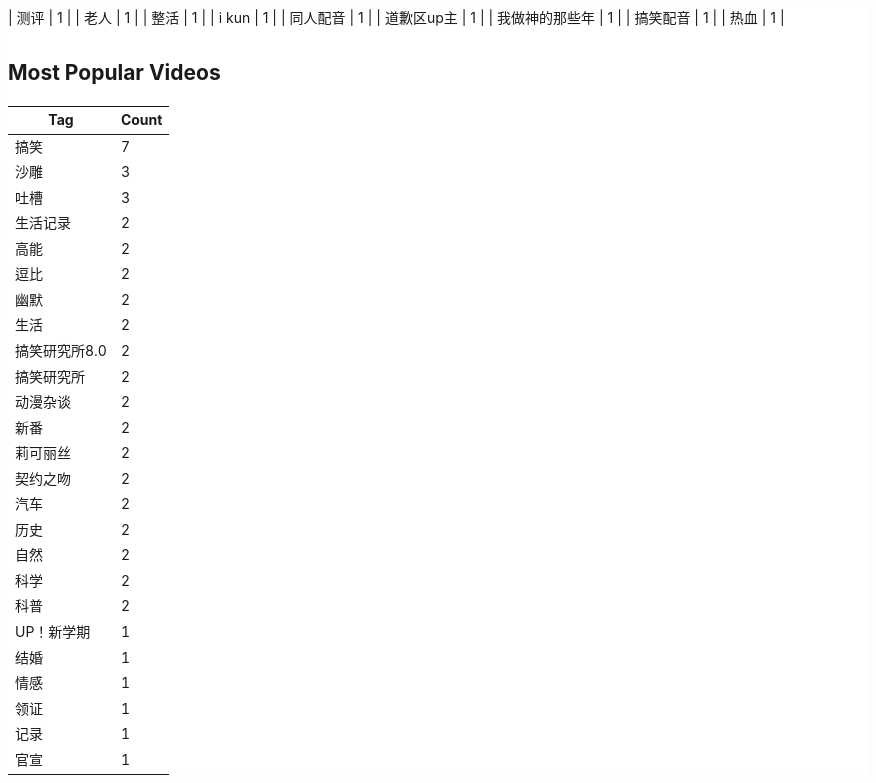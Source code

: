 | 测评 | 1 |
| 老人 | 1 |
| 整活 | 1 |
| i kun | 1 |
| 同人配音 | 1 |
| 道歉区up主 | 1 |
| 我做神的那些年 | 1 |
| 搞笑配音 | 1 |
| 热血 | 1 |


## Most Popular Videos
| Tag | Count |
| --- | --- |
| 搞笑 | 7 |
| 沙雕 | 3 |
| 吐槽 | 3 |
| 生活记录 | 2 |
| 高能 | 2 |
| 逗比 | 2 |
| 幽默 | 2 |
| 生活 | 2 |
| 搞笑研究所8.0 | 2 |
| 搞笑研究所 | 2 |
| 动漫杂谈 | 2 |
| 新番 | 2 |
| 莉可丽丝 | 2 |
| 契约之吻 | 2 |
| 汽车 | 2 |
| 历史 | 2 |
| 自然 | 2 |
| 科学 | 2 |
| 科普 | 2 |
| UP！新学期 | 1 |
| 结婚 | 1 |
| 情感 | 1 |
| 领证 | 1 |
| 记录 | 1 |
| 官宣 | 1 |